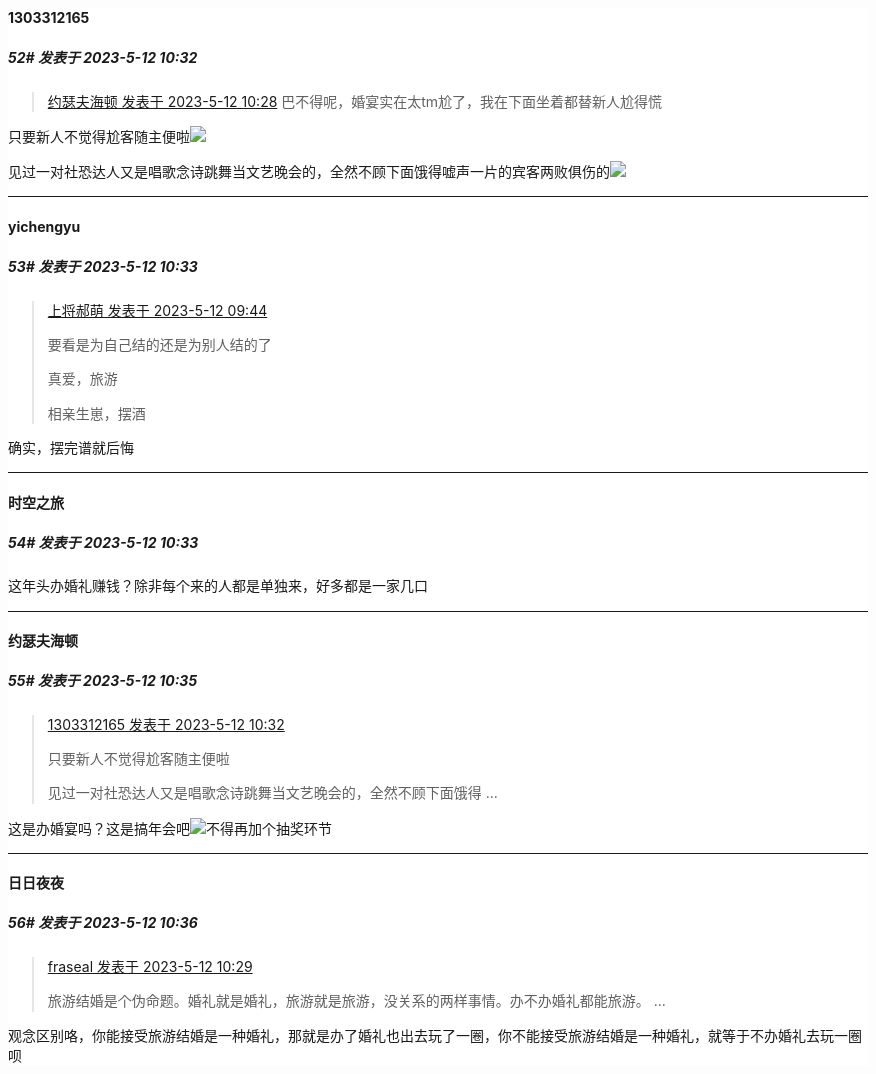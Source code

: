 ####  1303312165  
##### 52#       发表于 2023-5-12 10:32

<blockquote><a href="httphttps://bbs.saraba1st.com/2b/forum.php?mod=redirect&amp;goto=findpost&amp;pid=60819671&amp;ptid=2133984" target="_blank">约瑟夫海顿 发表于 2023-5-12 10:28</a>
巴不得呢，婚宴实在太tm尬了，我在下面坐着都替新人尬得慌</blockquote>
只要新人不觉得尬客随主便啦<img src="https://static.saraba1st.com/image/smiley/face2017/067.png" referrerpolicy="no-referrer">

见过一对社恐达人又是唱歌念诗跳舞当文艺晚会的，全然不顾下面饿得嘘声一片的宾客两败俱伤的<img src="https://static.saraba1st.com/image/smiley/face2017/037.png" referrerpolicy="no-referrer">

*****

####  yichengyu  
##### 53#       发表于 2023-5-12 10:33

<blockquote><a href="httphttps://bbs.saraba1st.com/2b/forum.php?mod=redirect&amp;goto=findpost&amp;pid=60819053&amp;ptid=2133984" target="_blank">上将郝萌 发表于 2023-5-12 09:44</a>

要看是为自己结的还是为别人结的了

真爱，旅游

相亲生崽，摆酒</blockquote>
确实，摆完谱就后悔

*****

####  时空之旅  
##### 54#       发表于 2023-5-12 10:33

这年头办婚礼赚钱？除非每个来的人都是单独来，好多都是一家几口

*****

####  约瑟夫海顿  
##### 55#       发表于 2023-5-12 10:35

<blockquote><a href="httphttps://bbs.saraba1st.com/2b/forum.php?mod=redirect&amp;goto=findpost&amp;pid=60819758&amp;ptid=2133984" target="_blank">1303312165 发表于 2023-5-12 10:32</a>

只要新人不觉得尬客随主便啦

见过一对社恐达人又是唱歌念诗跳舞当文艺晚会的，全然不顾下面饿得 ...</blockquote>
这是办婚宴吗？这是搞年会吧<img src="https://static.saraba1st.com/image/smiley/face2017/037.png" referrerpolicy="no-referrer">不得再加个抽奖环节

*****

####  日日夜夜  
##### 56#       发表于 2023-5-12 10:36

<blockquote><a href="httphttps://bbs.saraba1st.com/2b/forum.php?mod=redirect&amp;goto=findpost&amp;pid=60819690&amp;ptid=2133984" target="_blank">fraseal 发表于 2023-5-12 10:29</a>

旅游结婚是个伪命题。婚礼就是婚礼，旅游就是旅游，没关系的两样事情。办不办婚礼都能旅游。 ...</blockquote>
观念区别咯，你能接受旅游结婚是一种婚礼，那就是办了婚礼也出去玩了一圈，你不能接受旅游结婚是一种婚礼，就等于不办婚礼去玩一圈呗
